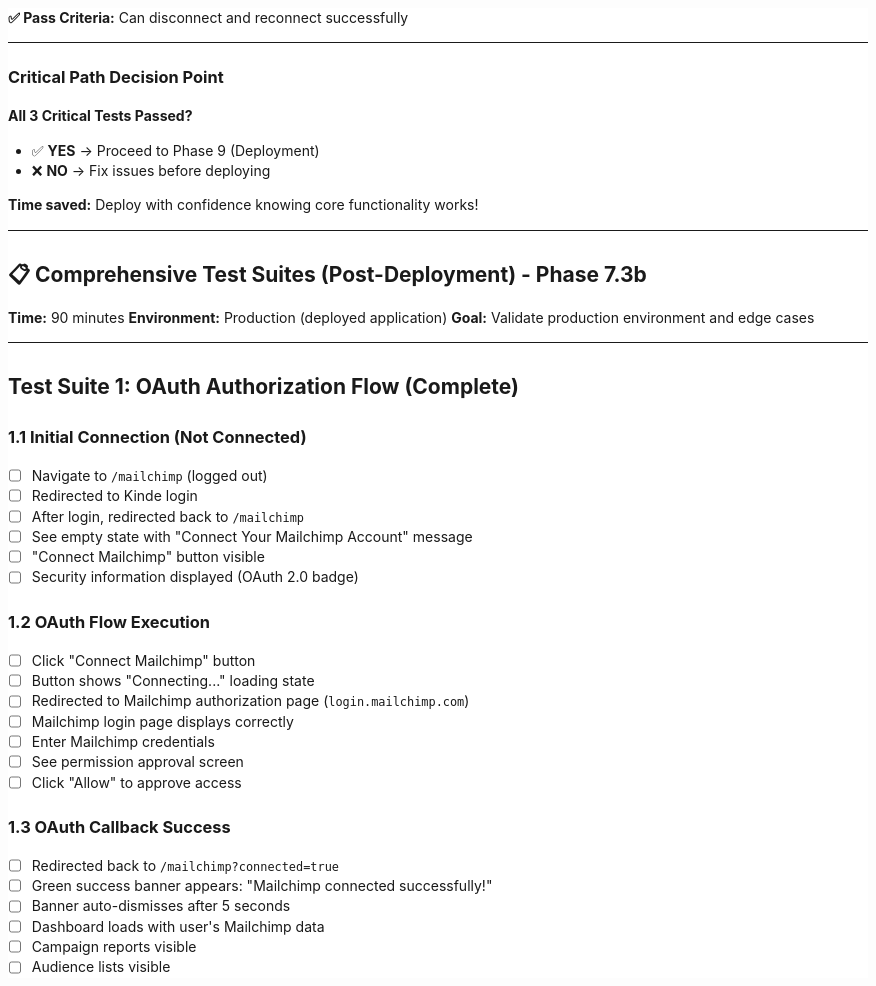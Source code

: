 **✅ Pass Criteria:** Can disconnect and reconnect successfully

---

### Critical Path Decision Point

**All 3 Critical Tests Passed?**

- ✅ **YES** → Proceed to Phase 9 (Deployment)
- ❌ **NO** → Fix issues before deploying

**Time saved:** Deploy with confidence knowing core functionality works!

---

## 📋 Comprehensive Test Suites (Post-Deployment) - Phase 7.3b

**Time:** 90 minutes
**Environment:** Production (deployed application)
**Goal:** Validate production environment and edge cases

---

## Test Suite 1: OAuth Authorization Flow (Complete)

### 1.1 Initial Connection (Not Connected)

- [ ] Navigate to `/mailchimp` (logged out)
- [ ] Redirected to Kinde login
- [ ] After login, redirected back to `/mailchimp`
- [ ] See empty state with "Connect Your Mailchimp Account" message
- [ ] "Connect Mailchimp" button visible
- [ ] Security information displayed (OAuth 2.0 badge)

### 1.2 OAuth Flow Execution

- [ ] Click "Connect Mailchimp" button
- [ ] Button shows "Connecting..." loading state
- [ ] Redirected to Mailchimp authorization page (`login.mailchimp.com`)
- [ ] Mailchimp login page displays correctly
- [ ] Enter Mailchimp credentials
- [ ] See permission approval screen
- [ ] Click "Allow" to approve access

### 1.3 OAuth Callback Success

- [ ] Redirected back to `/mailchimp?connected=true`
- [ ] Green success banner appears: "Mailchimp connected successfully!"
- [ ] Banner auto-dismisses after 5 seconds
- [ ] Dashboard loads with user's Mailchimp data
- [ ] Campaign reports visible
- [ ] Audience lists visible
